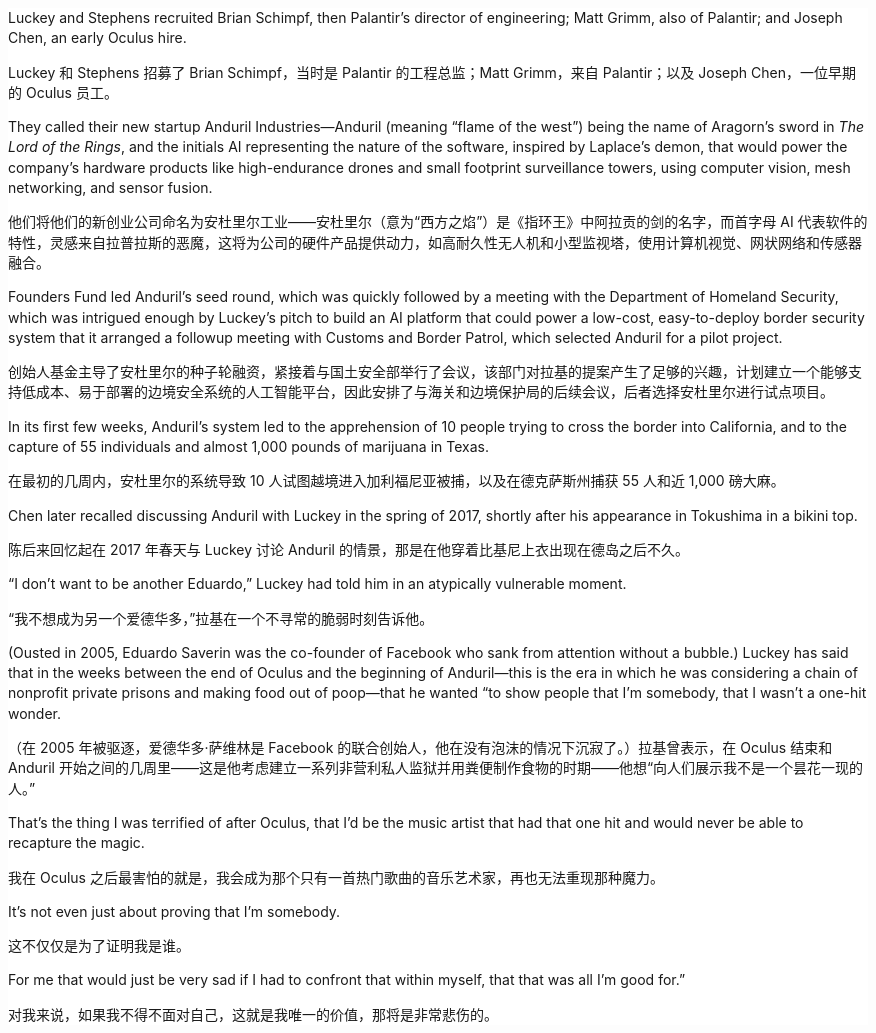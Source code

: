 Luckey and Stephens recruited Brian Schimpf, then Palantir’s director of engineering; Matt Grimm, also of Palantir; and Joseph Chen, an early Oculus hire.  

Luckey 和 Stephens 招募了 Brian Schimpf，当时是 Palantir 的工程总监；Matt Grimm，来自 Palantir；以及 Joseph Chen，一位早期的 Oculus 员工。  

They called their new startup Anduril Industries—Anduril (meaning “flame of the west”) being the name of Aragorn’s sword in _The Lord of the Rings_, and the initials AI representing the nature of the software, inspired by Laplace’s demon, that would power the company’s hardware products like high-endurance drones and small footprint surveillance towers, using computer vision, mesh networking, and sensor fusion.  

他们将他们的新创业公司命名为安杜里尔工业——安杜里尔（意为“西方之焰”）是《指环王》中阿拉贡的剑的名字，而首字母 AI 代表软件的特性，灵感来自拉普拉斯的恶魔，这将为公司的硬件产品提供动力，如高耐久性无人机和小型监视塔，使用计算机视觉、网状网络和传感器融合。  

Founders Fund led Anduril’s seed round, which was quickly followed by a meeting with the Department of Homeland Security, which was intrigued enough by Luckey’s pitch to build an AI platform that could power a low-cost, easy-to-deploy border security system that it arranged a followup meeting with Customs and Border Patrol, which selected Anduril for a pilot project.  

创始人基金主导了安杜里尔的种子轮融资，紧接着与国土安全部举行了会议，该部门对拉基的提案产生了足够的兴趣，计划建立一个能够支持低成本、易于部署的边境安全系统的人工智能平台，因此安排了与海关和边境保护局的后续会议，后者选择安杜里尔进行试点项目。  

In its first few weeks, Anduril’s system led to the apprehension of 10 people trying to cross the border into California, and to the capture of 55 individuals and almost 1,000 pounds of marijuana in Texas.  

在最初的几周内，安杜里尔的系统导致 10 人试图越境进入加利福尼亚被捕，以及在德克萨斯州捕获 55 人和近 1,000 磅大麻。

Chen later recalled discussing Anduril with Luckey in the spring of 2017, shortly after his appearance in Tokushima in a bikini top.  

陈后来回忆起在 2017 年春天与 Luckey 讨论 Anduril 的情景，那是在他穿着比基尼上衣出现在德岛之后不久。  

“I don’t want to be another Eduardo,” Luckey had told him in an atypically vulnerable moment.  

“我不想成为另一个爱德华多，”拉基在一个不寻常的脆弱时刻告诉他。  

(Ousted in 2005, Eduardo Saverin was the co-founder of Facebook who sank from attention without a bubble.) Luckey has said that in the weeks between the end of Oculus and the beginning of Anduril—this is the era in which he was considering a chain of nonprofit private prisons and making food out of poop—that he wanted “to show people that I’m somebody, that I wasn’t a one-hit wonder.  

（在 2005 年被驱逐，爱德华多·萨维林是 Facebook 的联合创始人，他在没有泡沫的情况下沉寂了。）拉基曾表示，在 Oculus 结束和 Anduril 开始之间的几周里——这是他考虑建立一系列非营利私人监狱并用粪便制作食物的时期——他想“向人们展示我不是一个昙花一现的人。”  

That’s the thing I was terrified of after Oculus, that I’d be the music artist that had that one hit and would never be able to recapture the magic.  

我在 Oculus 之后最害怕的就是，我会成为那个只有一首热门歌曲的音乐艺术家，再也无法重现那种魔力。  

It’s not even just about proving that I’m somebody.  

这不仅仅是为了证明我是谁。  

For me that would just be very sad if I had to confront that within myself, that that was all I’m good for.”  

对我来说，如果我不得不面对自己，这就是我唯一的价值，那将是非常悲伤的。
